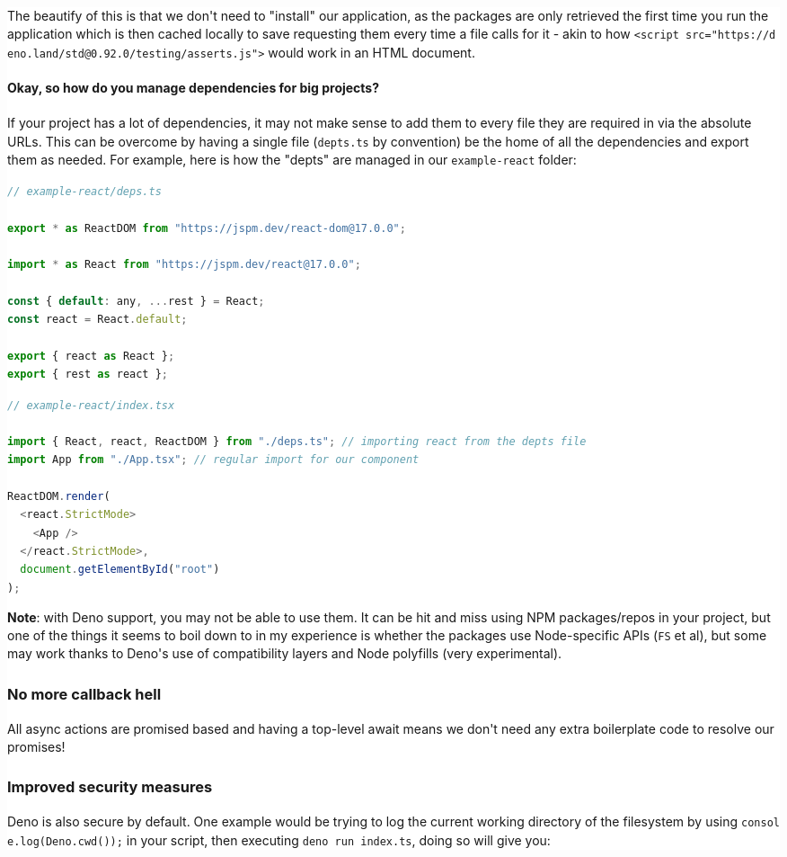 The beautify of this is that we don't need to "install" our application, as the packages are only retrieved the first time you run the application which is then cached locally to save requesting them every time a file calls for it - akin to how `<script src="https://deno.land/std@0.92.0/testing/asserts.js">` would work in an HTML document.

#### Okay, so how do you manage dependencies for big projects?

If your project has a lot of dependencies, it may not make sense to add them to every file they are required in via the absolute URLs. This can be overcome by having a single file (`depts.ts` by convention) be the home of all the dependencies and export them as needed. For example, here is how the "depts" are managed in our `example-react` folder:

```javascript
// example-react/deps.ts

export * as ReactDOM from "https://jspm.dev/react-dom@17.0.0";

import * as React from "https://jspm.dev/react@17.0.0";

const { default: any, ...rest } = React;
const react = React.default;

export { react as React };
export { rest as react };
```

```javascript
// example-react/index.tsx

import { React, react, ReactDOM } from "./deps.ts"; // importing react from the depts file
import App from "./App.tsx"; // regular import for our component

ReactDOM.render(
  <react.StrictMode>
    <App />
  </react.StrictMode>,
  document.getElementById("root")
);
```

**Note**: with Deno support, you may not be able to use them. It can be hit and miss using NPM packages/repos in your project, but one of the things it seems to boil down to in my experience is whether the packages use Node-specific APIs (`FS` et al), but some may work thanks to Deno's use of compatibility layers and Node polyfills (very experimental).

### No more callback hell

All async actions are promised based and having a top-level await means we don't need any extra boilerplate code to resolve our promises!

### Improved security measures

Deno is also secure by default. One example would be trying to log the current working directory of the filesystem by using `console.log(Deno.cwd());` in your script, then executing `deno run index.ts`, doing so will give you:
